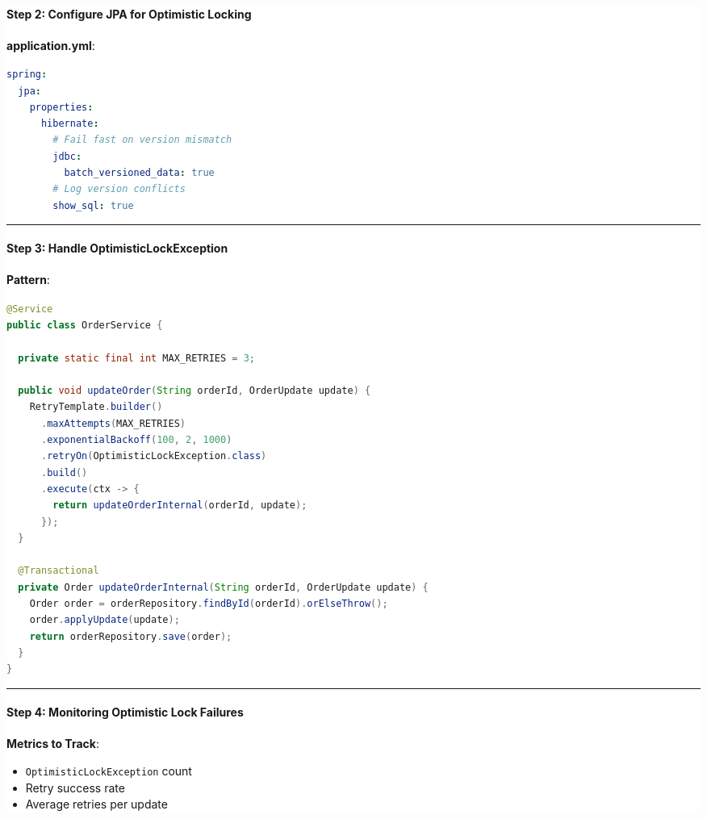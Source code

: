 
#### Step 2: Configure JPA for Optimistic Locking

**application.yml**:
```yaml
spring:
  jpa:
    properties:
      hibernate:
        # Fail fast on version mismatch
        jdbc:
          batch_versioned_data: true
        # Log version conflicts
        show_sql: true
```

---

#### Step 3: Handle OptimisticLockException

**Pattern**:
```java
@Service
public class OrderService {

  private static final int MAX_RETRIES = 3;

  public void updateOrder(String orderId, OrderUpdate update) {
    RetryTemplate.builder()
      .maxAttempts(MAX_RETRIES)
      .exponentialBackoff(100, 2, 1000)
      .retryOn(OptimisticLockException.class)
      .build()
      .execute(ctx -> {
        return updateOrderInternal(orderId, update);
      });
  }

  @Transactional
  private Order updateOrderInternal(String orderId, OrderUpdate update) {
    Order order = orderRepository.findById(orderId).orElseThrow();
    order.applyUpdate(update);
    return orderRepository.save(order);
  }
}
```

---

#### Step 4: Monitoring Optimistic Lock Failures

**Metrics to Track**:
- `OptimisticLockException` count
- Retry success rate
- Average retries per update
